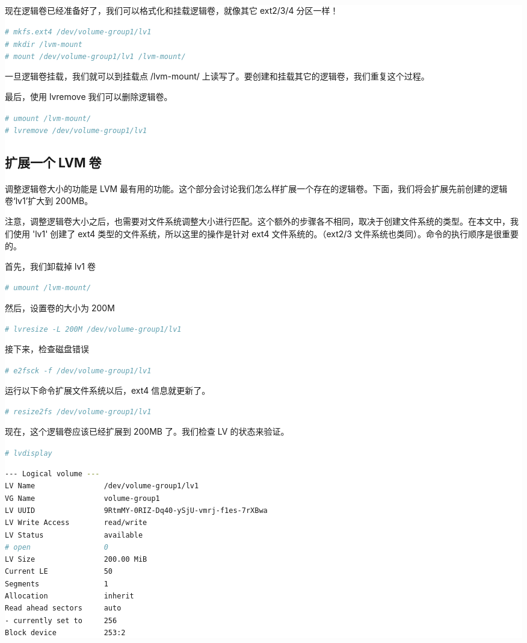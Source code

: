 现在逻辑卷已经准备好了，我们可以格式化和挂载逻辑卷，就像其它 ext2/3/4 分区一样！

```bash
# mkfs.ext4 /dev/volume-group1/lv1
# mkdir /lvm-mount
# mount /dev/volume-group1/lv1 /lvm-mount/
```

一旦逻辑卷挂载，我们就可以到挂载点 /lvm-mount/ 上读写了。要创建和挂载其它的逻辑卷，我们重复这个过程。

最后，使用 lvremove 我们可以删除逻辑卷。

```bash
# umount /lvm-mount/
# lvremove /dev/volume-group1/lv1
```

## 扩展一个 LVM 卷

调整逻辑卷大小的功能是 LVM 最有用的功能。这个部分会讨论我们怎么样扩展一个存在的逻辑卷。下面，我们将会扩展先前创建的逻辑卷‘lv1’扩大到 200MB。

注意，调整逻辑卷大小之后，也需要对文件系统调整大小进行匹配。这个额外的步骤各不相同，取决于创建文件系统的类型。在本文中，我们使用 'lv1' 创建了 ext4 类型的文件系统，所以这里的操作是针对 ext4 文件系统的。（ext2/3 文件系统也类同）。命令的执行顺序是很重要的。

首先，我们卸载掉 lv1 卷

```bash
# umount /lvm-mount/
```

然后，设置卷的大小为 200M

```bash
# lvresize -L 200M /dev/volume-group1/lv1
```

接下来，检查磁盘错误

```bash
# e2fsck -f /dev/volume-group1/lv1
```

运行以下命令扩展文件系统以后，ext4 信息就更新了。

```bash
# resize2fs /dev/volume-group1/lv1
```

现在，这个逻辑卷应该已经扩展到 200MB 了。我们检查 LV 的状态来验证。

```bash
# lvdisplay
```

```bash
--- Logical volume ---
LV Name                /dev/volume-group1/lv1
VG Name                volume-group1
LV UUID                9RtmMY-0RIZ-Dq40-ySjU-vmrj-f1es-7rXBwa
LV Write Access        read/write
LV Status              available
# open                 0
LV Size                200.00 MiB
Current LE             50
Segments               1
Allocation             inherit
Read ahead sectors     auto
- currently set to     256
Block device           253:2
```
